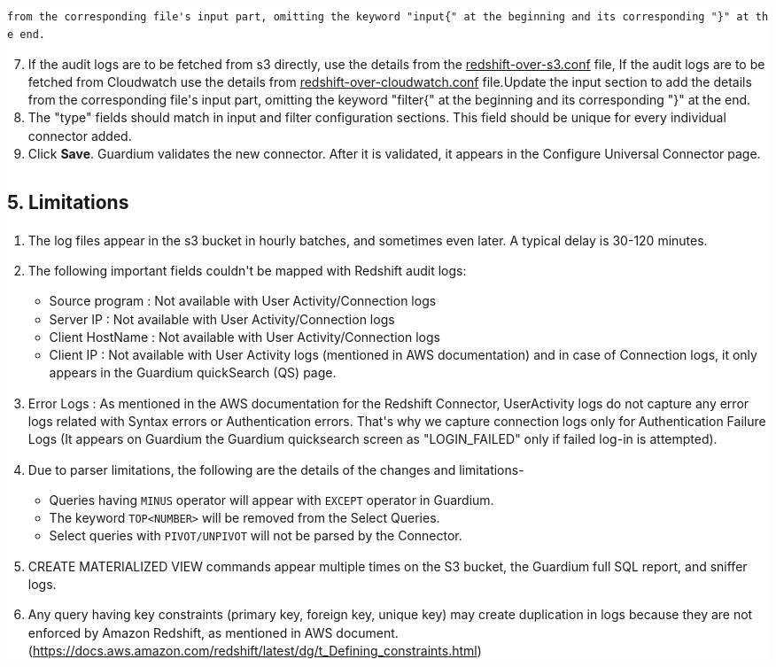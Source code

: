     from the corresponding file's input part, omitting the keyword "input{" at the beginning and its corresponding "}" at the end.
7.  If the audit logs are to be fetched from s3 directly, use the details from the [redshift-over-s3.conf](redshift-over-s3.conf)
    file, If the audit logs are to be fetched from Cloudwatch use the details from [redshift-over-cloudwatch.conf](redshift-over-cloudwatch.conf) file.Update the input section to add the details
    from the corresponding file's input part, omitting the keyword "filter{" at the beginning and its corresponding "}" at the end.
8. The "type" fields should match in input and filter configuration sections. This field should be unique for every individual connector added.
9. Click **Save**. Guardium validates the new connector. After it is validated, it appears in the Configure Universal Connector page.

## 5. Limitations
1. The log files appear in the s3 bucket in hourly batches, and sometimes even later. A typical delay is 30-120 minutes.

2. The following important fields couldn't be mapped with Redshift audit logs:
     - Source program : Not available with User Activity/Connection logs
     - Server IP : Not available with User Activity/Connection logs
     - Client HostName : Not available with User Activity/Connection logs
     - Client IP : Not available with User Activity logs (mentioned in AWS documentation) and in case of Connection logs, it only appears in the Guardium quickSearch (QS) page.
3. Error Logs : As mentioned in the AWS documentation for the Redshift Connector, UserActivity logs do not capture any error logs related with Syntax errors or Authentication errors. That's why we capture connection logs only for Authentication Failure Logs (It appears on Guardium the Guardium quicksearch screen as "LOGIN_FAILED" only if failed log-in is attempted). 
4. Due to parser limitations, the following are the details of the changes and limitations-
    - Queries having `MINUS` operator will appear with `EXCEPT` operator in Guardium.
    - The keyword `TOP<NUMBER>` will be removed from the Select Queries.
    - Select queries with `PIVOT/UNPIVOT` will not be parsed by the Connector.
5. CREATE MATERIALIZED VIEW commands appear multiple times on the S3 bucket, the Guardium full SQL report, and sniffer logs.
6. Any query having key constraints (primary key, foreign key, unique key) may create duplication in logs because they are not enforced by Amazon Redshift, as mentioned in AWS document. (https://docs.aws.amazon.com/redshift/latest/dg/t_Defining_constraints.html)
